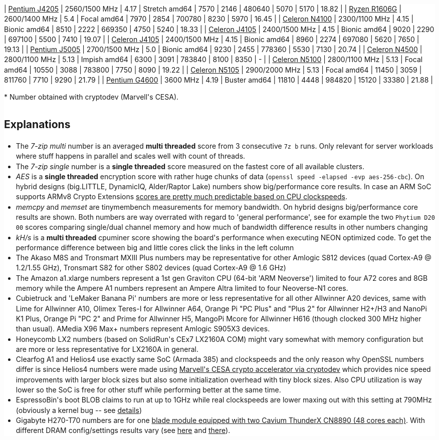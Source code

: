 | [Pentium J4205](http://ix.io/1m5t) | 2560/1500 MHz | 4.17 | Stretch amd64 | 7570 | 2146 | 480640 | 5070 | 5170 | 18.82 |
| [Ryzen R1606G](http://ix.io/2tQQ) | 2600/1400 MHz | 5.4 | Focal amd64 | 7970 | 2854 | 700780 | 8230 | 5970 | 16.45 |
| [Celeron N4100](http://ix.io/1uTS) | 2300/1100 MHz | 4.15 | Bionic amd64 | 8510 | 2222 | 669350 | 4750 | 5240 | 18.33 |
| [Celeron J4105](http://ix.io/1qal) | 2400/1500 MHz | 4.15 | Bionic amd64 | 9020 | 2290 | 697100 | 5500 | 7410 | 19.07 |
| [Celeron J4105](http://ix.io/1qb0) | 2400/1500 MHz | 4.15 | Bionic amd64 | 8960 | 2274 | 697080 | 5620 | 7650 | 19.13 |
| [Pentium J5005](http://ix.io/21rE) | 2700/1500 MHz | 5.0 | Bionic amd64 | 9230 | 2455 | 778360 | 5530 | 7130 | 20.74 |
| [Celeron N4500](http://ix.io/3HUU) | 2800/1100 MHz | 5.13 | Impish amd64 | 6300 | 3091 | 783840 | 8100 | 8350 | - |
| [Celeron N5100](http://ix.io/3IlQ) | 2800/1100 MHz | 5.13 | Focal amd64 | 10550 | 3088 | 783800 | 7750 | 8090 | 19.22 |
| [Celeron N5105](http://ix.io/3Qf7) | 2900/2000 MHz | 5.13 | Focal amd64 | 11450 | 3059 | 811760 | 7710 | 9290 | 21.79 |
| [Pentium G4600](http://ix.io/2jVw) | 3600 MHz | 4.19 | Buster amd64 | 11810 | 4448 | 984820 | 15120 | 33380 | 21.88 |

&ast; Number obtained with cryptodev (Marvell's CESA).

## Explanations

* The *7-zip multi* number is an averaged **multi threaded** score from 3 consecutive `7z b` runs. Only relevant for server workloads where stuff happens in parallel and scales well with count of threads.
* The *7-zip single* number is a **single threaded** score measured on the fastest core of all available clusters.
* *AES* is a **single threaded** encryption score with rather huge chunks of data (`openssl speed -elapsed -evp aes-256-cbc`). On hybrid designs (big.LITTLE, DynamicIQ, Alder/Raptor Lake) numbers show big/performance core results. In case an ARM SoC supports ARMv8 Crypto Extensions [scores are pretty much predictable based on CPU clockspeeds](results/ARMv8-Crypto-Extensions.md).
* *memcpy* and *memset* are tinymembench measurements for memory bandwidth. On hybrid designs big/performance core results are shown. Both numbers are way overrated with regard to 'general performance', see for example the two `Phytium D2000` scores comparing single/dual channel memory and how much of bandwidth difference results in other numbers changing
* *kH/s* is a **multi threaded** cpuminer score showing the board's performance when executing NEON optimized code. To get the performance difference between big and little cores click the links in the left column
* The Akaso M8S and Tronsmart MXIII Plus numbers may be representative for other Amlogic S812 devices (quad Cortex-A9 @ 1.2/1.55 GHz), Tronsmart S82 for other S802 devices (quad Cortex-A9 @ 1.6 GHz)
* The Amazon a1.xlarge numbers represent a 1st gen Graviton CPU (64-bit 'ARM Neoverse') limited to four A72 cores and 8GB memory while the Ampere A1 numbers represent an Ampere Altra limited to four Neoverse-N1 cores.
* Cubietruck and 'LeMaker Banana Pi' numbers are more or less representative for all other Allwinner A20 devices, same with Lime for Allwinner A10, Olimex Teres-I for Allwinner A64, Orange Pi "PC Plus" and "Plus 2" for Allwinner H2+/H3 and NanoPi K1 Plus, Orange Pi "PC 2" and Prime for Allwinner H5, MangoPi Mcore for Allwinner H616 (though clocked 300 MHz higher than usual). AMedia X96 Max+ numbers represent Amlogic S905X3 devices.
* Honeycomb LX2 numbers (based on SolidRun's CEx7 LX2160A COM) might vary somewhat with memory configuration but are more or less representative for LX2160A in general.
* Clearfog A1 and Helios4 use exactly same SoC (Armada 385) and clockspeeds and the only reason why OpenSSL numbers differ is since Helios4 numbers were made using [Marvell's CESA crypto accelerator via cryptodev](https://forum.armbian.com/topic/7763-benchmarking-cpus/?do=findComment&comment=59569) which provides nice speed improvements with larger block sizes but also some initialization overhead with tiny block sizes. Also CPU utilization is way lower so the SoC is free for other stuff while performing better at the same time.
* EspressoBin's boot BLOB claims to run at up to 1GHz while real clockspeeds are lower maxing out with this setting at 790MHz (obviously a kernel bug -- see [details](https://forum.armbian.com/topic/4089-espressobin-support-development-efforts/?do=findComment&comment=60082))
* Gigabyte H270-T70 numbers are for one [blade module equipped with two Cavium ThunderX CN8890 (48 cores each)](https://twitter.com/linux_chenxing/status/1449603003057532930). With different DRAM config/settings results vary (see [here](http://ix.io/3Owk) and [there](http://ix.io/3Owv)).